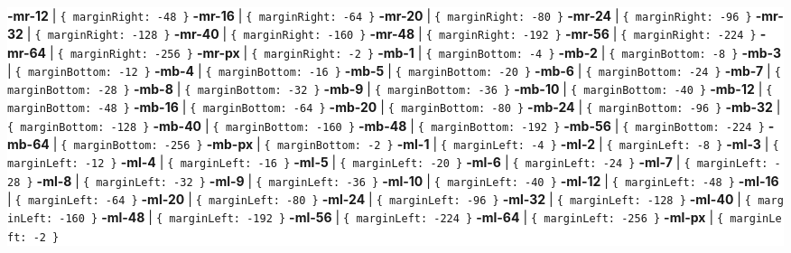 **-mr-12** | `{ marginRight: -48 }`
**-mr-16** | `{ marginRight: -64 }`
**-mr-20** | `{ marginRight: -80 }`
**-mr-24** | `{ marginRight: -96 }`
**-mr-32** | `{ marginRight: -128 }`
**-mr-40** | `{ marginRight: -160 }`
**-mr-48** | `{ marginRight: -192 }`
**-mr-56** | `{ marginRight: -224 }`
**-mr-64** | `{ marginRight: -256 }`
**-mr-px** | `{ marginRight: -2 }`
**-mb-1** | `{ marginBottom: -4 }`
**-mb-2** | `{ marginBottom: -8 }`
**-mb-3** | `{ marginBottom: -12 }`
**-mb-4** | `{ marginBottom: -16 }`
**-mb-5** | `{ marginBottom: -20 }`
**-mb-6** | `{ marginBottom: -24 }`
**-mb-7** | `{ marginBottom: -28 }`
**-mb-8** | `{ marginBottom: -32 }`
**-mb-9** | `{ marginBottom: -36 }`
**-mb-10** | `{ marginBottom: -40 }`
**-mb-12** | `{ marginBottom: -48 }`
**-mb-16** | `{ marginBottom: -64 }`
**-mb-20** | `{ marginBottom: -80 }`
**-mb-24** | `{ marginBottom: -96 }`
**-mb-32** | `{ marginBottom: -128 }`
**-mb-40** | `{ marginBottom: -160 }`
**-mb-48** | `{ marginBottom: -192 }`
**-mb-56** | `{ marginBottom: -224 }`
**-mb-64** | `{ marginBottom: -256 }`
**-mb-px** | `{ marginBottom: -2 }`
**-ml-1** | `{ marginLeft: -4 }`
**-ml-2** | `{ marginLeft: -8 }`
**-ml-3** | `{ marginLeft: -12 }`
**-ml-4** | `{ marginLeft: -16 }`
**-ml-5** | `{ marginLeft: -20 }`
**-ml-6** | `{ marginLeft: -24 }`
**-ml-7** | `{ marginLeft: -28 }`
**-ml-8** | `{ marginLeft: -32 }`
**-ml-9** | `{ marginLeft: -36 }`
**-ml-10** | `{ marginLeft: -40 }`
**-ml-12** | `{ marginLeft: -48 }`
**-ml-16** | `{ marginLeft: -64 }`
**-ml-20** | `{ marginLeft: -80 }`
**-ml-24** | `{ marginLeft: -96 }`
**-ml-32** | `{ marginLeft: -128 }`
**-ml-40** | `{ marginLeft: -160 }`
**-ml-48** | `{ marginLeft: -192 }`
**-ml-56** | `{ marginLeft: -224 }`
**-ml-64** | `{ marginLeft: -256 }`
**-ml-px** | `{ marginLeft: -2 }`